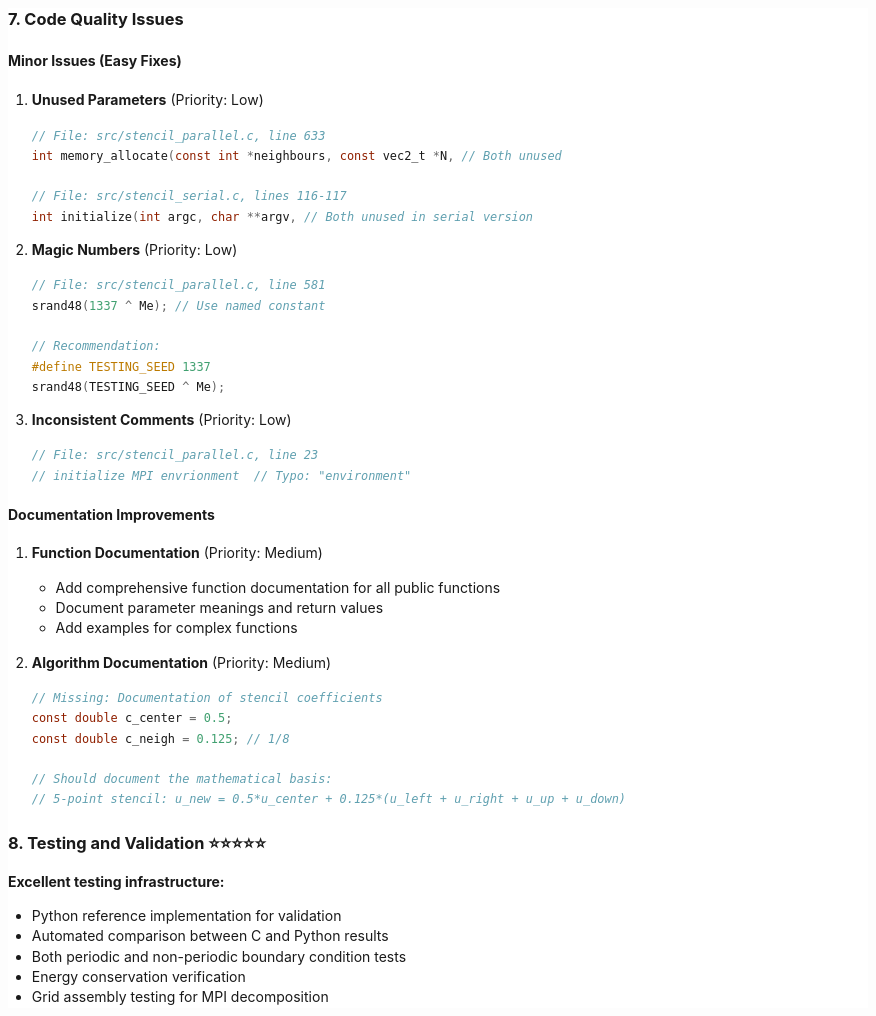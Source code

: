 ### 7. Code Quality Issues

#### Minor Issues (Easy Fixes)

1. **Unused Parameters** (Priority: Low)
   ```c
   // File: src/stencil_parallel.c, line 633
   int memory_allocate(const int *neighbours, const vec2_t *N, // Both unused
   
   // File: src/stencil_serial.c, lines 116-117
   int initialize(int argc, char **argv, // Both unused in serial version
   ```

2. **Magic Numbers** (Priority: Low)
   ```c
   // File: src/stencil_parallel.c, line 581
   srand48(1337 ^ Me); // Use named constant
   
   // Recommendation:
   #define TESTING_SEED 1337
   srand48(TESTING_SEED ^ Me);
   ```

3. **Inconsistent Comments** (Priority: Low)
   ```c
   // File: src/stencil_parallel.c, line 23
   // initialize MPI envrionment  // Typo: "environment"
   ```

#### Documentation Improvements

1. **Function Documentation** (Priority: Medium)
   - Add comprehensive function documentation for all public functions
   - Document parameter meanings and return values
   - Add examples for complex functions

2. **Algorithm Documentation** (Priority: Medium)
   ```c
   // Missing: Documentation of stencil coefficients
   const double c_center = 0.5;
   const double c_neigh = 0.125; // 1/8
   
   // Should document the mathematical basis:
   // 5-point stencil: u_new = 0.5*u_center + 0.125*(u_left + u_right + u_up + u_down)
   ```

### 8. Testing and Validation ⭐⭐⭐⭐⭐

**Excellent testing infrastructure:**
- Python reference implementation for validation
- Automated comparison between C and Python results
- Both periodic and non-periodic boundary condition tests
- Energy conservation verification
- Grid assembly testing for MPI decomposition
